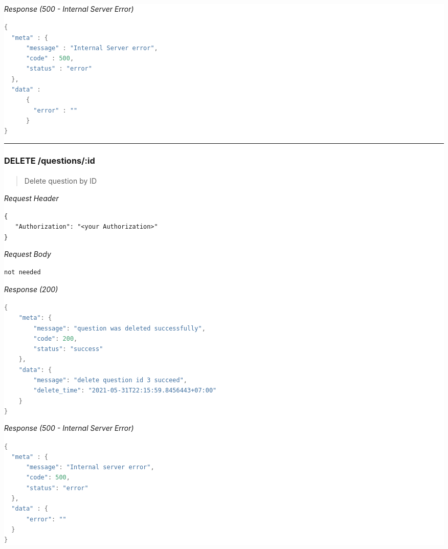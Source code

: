 _Response (500 - Internal Server Error)_

```go
{
  "meta" : {
      "message" : "Internal Server error",
      "code" : 500,
      "status" : "error"
  },
  "data" :
      {
        "error" : ""
      }
}
```

---

### DELETE /questions/:id

> Delete question by ID

_Request Header_

```
{
   "Authorization": "<your Authorization>"
}
```

_Request Body_

```
not needed
```

_Response (200)_

```go
{
    "meta": {
        "message": "question was deleted successfully",
        "code": 200,
        "status": "success"
    },
    "data": {
        "message": "delete question id 3 succeed",
        "delete_time": "2021-05-31T22:15:59.8456443+07:00"
    }
}
```

_Response (500 - Internal Server Error)_

```go
{
  "meta" : {
      "message": "Internal server error",
      "code": 500,
      "status": "error"
  },
  "data" : {
      "error": ""
  }
}
```
